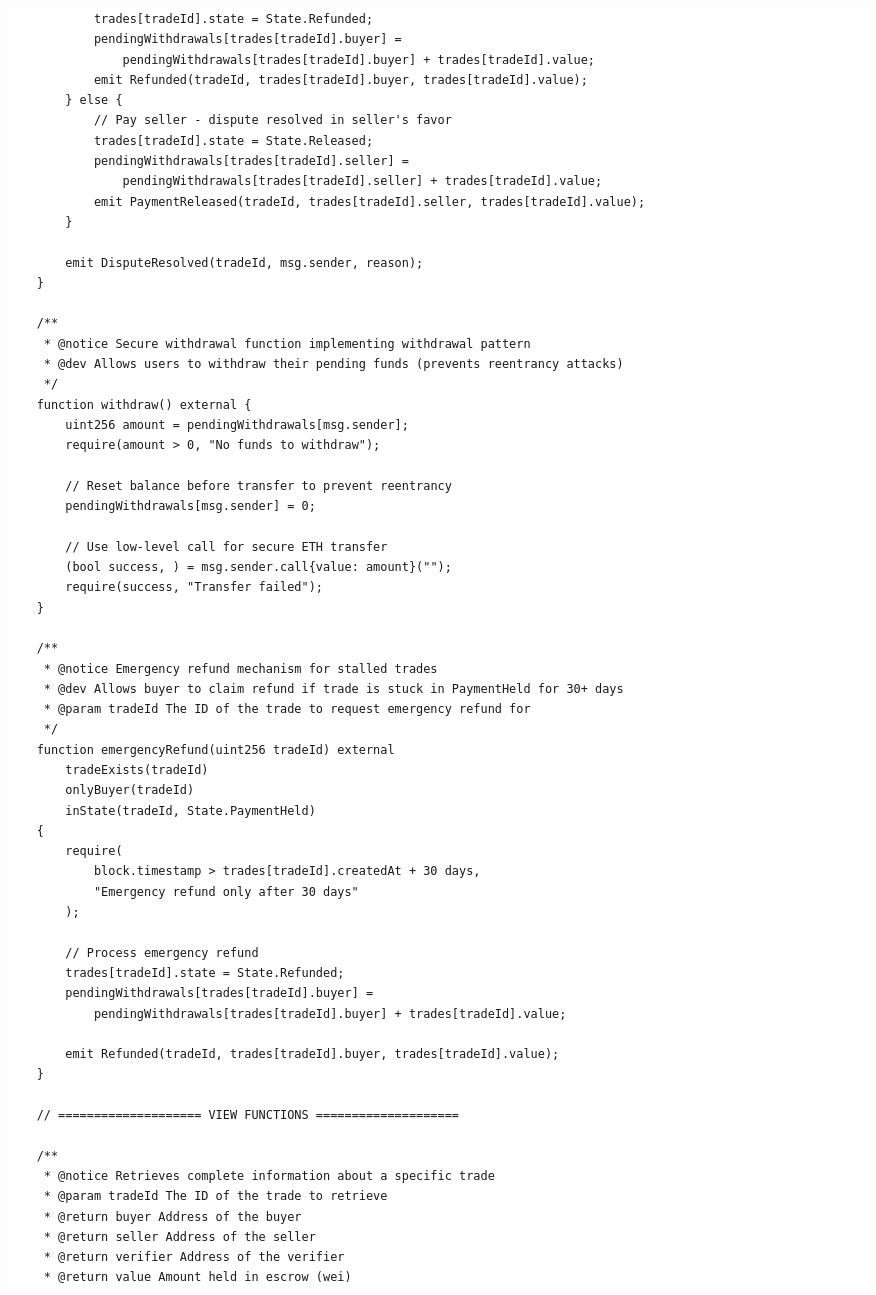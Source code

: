 ```solidity
            trades[tradeId].state = State.Refunded;
            pendingWithdrawals[trades[tradeId].buyer] = 
                pendingWithdrawals[trades[tradeId].buyer] + trades[tradeId].value;
            emit Refunded(tradeId, trades[tradeId].buyer, trades[tradeId].value);
        } else {
            // Pay seller - dispute resolved in seller's favor
            trades[tradeId].state = State.Released;
            pendingWithdrawals[trades[tradeId].seller] = 
                pendingWithdrawals[trades[tradeId].seller] + trades[tradeId].value;
            emit PaymentReleased(tradeId, trades[tradeId].seller, trades[tradeId].value);
        }
        
        emit DisputeResolved(tradeId, msg.sender, reason);
    }

    /**
     * @notice Secure withdrawal function implementing withdrawal pattern
     * @dev Allows users to withdraw their pending funds (prevents reentrancy attacks)
     */
    function withdraw() external {
        uint256 amount = pendingWithdrawals[msg.sender];
        require(amount > 0, "No funds to withdraw");
        
        // Reset balance before transfer to prevent reentrancy
        pendingWithdrawals[msg.sender] = 0;
        
        // Use low-level call for secure ETH transfer
        (bool success, ) = msg.sender.call{value: amount}("");
        require(success, "Transfer failed");
    }

    /**
     * @notice Emergency refund mechanism for stalled trades
     * @dev Allows buyer to claim refund if trade is stuck in PaymentHeld for 30+ days
     * @param tradeId The ID of the trade to request emergency refund for
     */
    function emergencyRefund(uint256 tradeId) external 
        tradeExists(tradeId)
        onlyBuyer(tradeId) 
        inState(tradeId, State.PaymentHeld) 
    {
        require(
            block.timestamp > trades[tradeId].createdAt + 30 days,
            "Emergency refund only after 30 days"
        );
        
        // Process emergency refund
        trades[tradeId].state = State.Refunded;
        pendingWithdrawals[trades[tradeId].buyer] = 
            pendingWithdrawals[trades[tradeId].buyer] + trades[tradeId].value;
        
        emit Refunded(tradeId, trades[tradeId].buyer, trades[tradeId].value);
    }

    // ==================== VIEW FUNCTIONS ====================

    /**
     * @notice Retrieves complete information about a specific trade
     * @param tradeId The ID of the trade to retrieve
     * @return buyer Address of the buyer
     * @return seller Address of the seller
     * @return verifier Address of the verifier
     * @return value Amount held in escrow (wei)
```